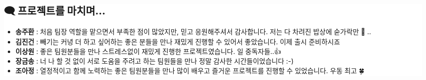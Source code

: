 ## 🗨️ 프로젝트를 마치며...

- **송주환** : 처음 팀장 역할을 맡으면서 부족한 점이 많았지만, 믿고 응원해주셔서 감사합니다.
  저는 다 차려진 밥상에 숟가락만 🥄 ..
- **김진건** : 빼기는 커녕 더 하고 싶어하는 좋은 분들을 만나 재밌게 진행할 수 있어서 좋았습니다.
  이제 출시 준비하시죠
- **이상원** : 좋은 팀원분들을 만나 스트레스없이 재밌게 진행한 프로젝트였습니다. 일 중독자들..👍
- **장금송** : 너 나 할 것 없이 서로 도움을 주려고 하는 팀원들을 만나 정말 감사한 시간들이었습니다 :-)
- **조아정** : 열정적이고 함께 노력하는 좋은 팀원분들을 만나 많이 배우고 즐거운 프로젝트를 진행할 수 있었습니다.
  우동 최고 🍀
